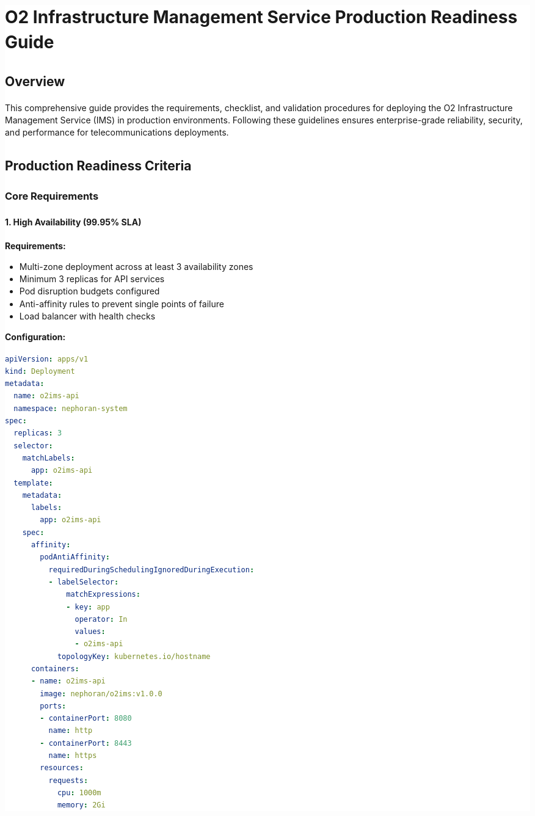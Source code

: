 # O2 Infrastructure Management Service Production Readiness Guide

## Overview

This comprehensive guide provides the requirements, checklist, and validation procedures for deploying the O2 Infrastructure Management Service (IMS) in production environments. Following these guidelines ensures enterprise-grade reliability, security, and performance for telecommunications deployments.

## Production Readiness Criteria

### Core Requirements

#### 1. High Availability (99.95% SLA)

**Requirements:**
- Multi-zone deployment across at least 3 availability zones
- Minimum 3 replicas for API services
- Pod disruption budgets configured
- Anti-affinity rules to prevent single points of failure
- Load balancer with health checks

**Configuration:**
```yaml
apiVersion: apps/v1
kind: Deployment
metadata:
  name: o2ims-api
  namespace: nephoran-system
spec:
  replicas: 3
  selector:
    matchLabels:
      app: o2ims-api
  template:
    metadata:
      labels:
        app: o2ims-api
    spec:
      affinity:
        podAntiAffinity:
          requiredDuringSchedulingIgnoredDuringExecution:
          - labelSelector:
              matchExpressions:
              - key: app
                operator: In
                values:
                - o2ims-api
            topologyKey: kubernetes.io/hostname
      containers:
      - name: o2ims-api
        image: nephoran/o2ims:v1.0.0
        ports:
        - containerPort: 8080
          name: http
        - containerPort: 8443
          name: https
        resources:
          requests:
            cpu: 1000m
            memory: 2Gi
```